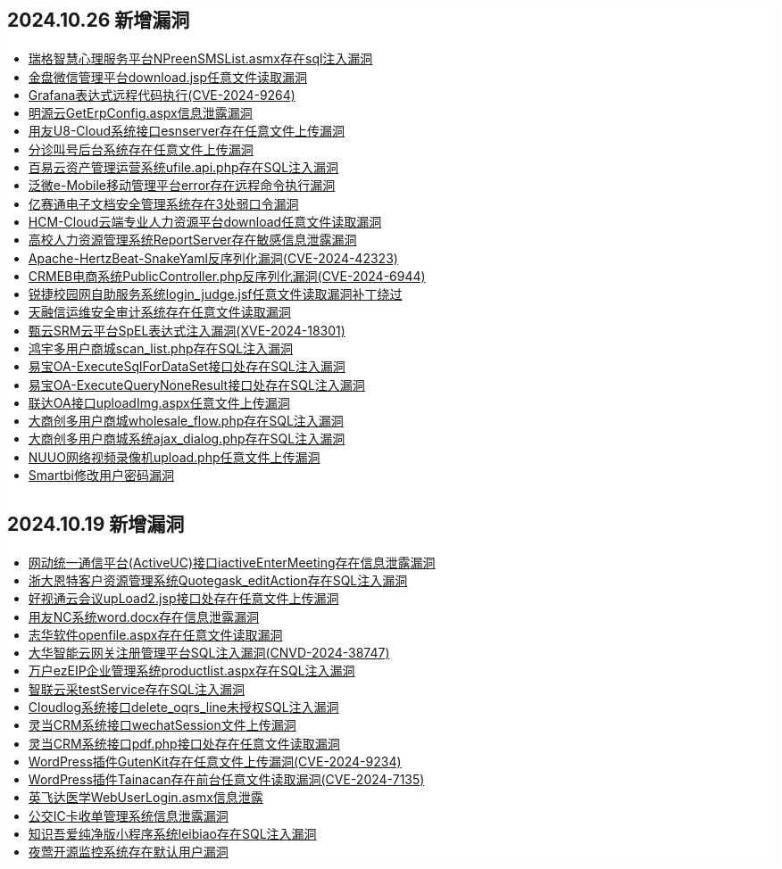 ## 2024.10.26 新增漏洞

- [瑞格智慧心理服务平台NPreenSMSList.asmx存在sql注入漏洞](./wpoc/EDU/瑞格智慧心理服务平台NPreenSMSList.asmx存在sql注入漏洞.md)
- [金盘微信管理平台download.jsp任意文件读取漏洞](./wpoc/金盘/金盘微信管理平台download.jsp任意文件读取漏洞.md)
- [Grafana表达式远程代码执行(CVE-2024-9264)](./wpoc/Grafana/Grafana表达式远程代码执行(CVE-2024-9264).md)
- [明源云GetErpConfig.aspx信息泄露漏洞](./wpoc/明源云/明源云GetErpConfig.aspx信息泄露漏洞.md)
- [用友U8-Cloud系统接口esnserver存在任意文件上传漏洞](./wpoc/用友OA/用友U8-Cloud系统接口esnserver存在任意文件上传漏洞.md)
- [分诊叫号后台系统存在任意文件上传漏洞](./wpoc/北京神州/分诊叫号后台系统存在任意文件上传漏洞.md)
- [百易云资产管理运营系统ufile.api.php存在SQL注入漏洞](./wpoc/资管云/百易云资产管理运营系统ufile.api.php存在SQL注入漏洞.md)
- [泛微e-Mobile移动管理平台error存在远程命令执行漏洞](./wpoc/泛微OA/泛微e-Mobile移动管理平台error存在远程命令执行漏洞.md)
- [亿赛通电子文档安全管理系统存在3处弱口令漏洞](./wpoc/亿赛通电子文档安全管理系统/亿赛通电子文档安全管理系统存在3处弱口令漏洞.md)
- [HCM-Cloud云端专业人力资源平台download任意文件读取漏洞](./wpoc/浪潮云/HCM-Cloud云端专业人力资源平台download任意文件读取漏洞.md)
- [高校人力资源管理系统ReportServer存在敏感信息泄露漏洞](./wpoc/EDU/高校人力资源管理系统ReportServer存在敏感信息泄露漏洞.md)
- [Apache-HertzBeat-SnakeYaml反序列化漏洞(CVE-2024-42323)](./wpoc/Apache/Apache-HertzBeat-SnakeYaml反序列化漏洞(CVE-2024-42323).md)
- [CRMEB电商系统PublicController.php反序列化漏洞(CVE-2024-6944)](./wpoc/CRMEB/CRMEB电商系统PublicController.php反序列化漏洞(CVE-2024-6944).md)
- [锐捷校园网自助服务系统login_judge.jsf任意文件读取漏洞补丁绕过](./wpoc/锐捷/锐捷校园网自助服务系统login_judge.jsf任意文件读取漏洞补丁绕过.md)
- [天融信运维安全审计系统存在任意文件读取漏洞](./wpoc/天融信/天融信运维安全审计系统存在任意文件读取漏洞.md)
- [甄云SRM云平台SpEL表达式注入漏洞(XVE-2024-18301)](./wpoc/上海甄云/甄云SRM云平台SpEL表达式注入漏洞(XVE-2024-18301).md)
- [鸿宇多用户商城scan_list.php存在SQL注入漏洞](./wpoc/鸿宇科技/鸿宇多用户商城scan_list.php存在SQL注入漏洞.md)
- [易宝OA-ExecuteSqlForDataSet接口处存在SQL注入漏洞](./wpoc/易宝OA/易宝OA-ExecuteSqlForDataSet接口处存在SQL注入漏洞.md)
- [易宝OA-ExecuteQueryNoneResult接口处存在SQL注入漏洞](./wpoc/易宝OA/易宝OA-ExecuteQueryNoneResult接口处存在SQL注入漏洞.md)
- [联达OA接口uploadImg.aspx任意文件上传漏洞](./wpoc/联达OA/联达OA接口uploadImg.aspx任意文件上传漏洞.md)
- [大商创多用户商城wholesale_flow.php存在SQL注入漏洞](./wpoc/上海商创/大商创多用户商城wholesale_flow.php存在SQL注入漏洞.md)
- [大商创多用户商城系统ajax_dialog.php存在SQL注入漏洞](./wpoc/上海商创/大商创多用户商城系统ajax_dialog.php存在SQL注入漏洞.md)
- [NUUO网络视频录像机upload.php任意文件上传漏洞](./wpoc/NUUO/NUUO网络视频录像机upload.php任意文件上传漏洞.md)
- [Smartbi修改用户密码漏洞](./wpoc/Smartbi/Smartbi修改用户密码漏洞.md)

## 2024.10.19 新增漏洞

- [网动统一通信平台(ActiveUC)接口iactiveEnterMeeting存在信息泄露漏洞](./wpoc/网动统一通信平台/网动统一通信平台(ActiveUC)接口iactiveEnterMeeting存在信息泄露漏洞.md)
- [浙大恩特客户资源管理系统Quotegask_editAction存在SQL注入漏洞](./wpoc/浙大恩特客户资源管理系统/浙大恩特客户资源管理系统Quotegask_editAction存在SQL注入漏洞.md)
- [好视通云会议upLoad2.jsp接口处存在任意文件上传漏洞](./wpoc/好视通视频会议系统/好视通云会议upLoad2.jsp接口处存在任意文件上传漏洞.md)
- [用友NC系统word.docx存在信息泄露漏洞](./wpoc/用友OA/用友NC系统word.docx存在信息泄露漏洞.md)
- [志华软件openfile.aspx存在任意文件读取漏洞](./wpoc/志华软件/志华软件openfile.aspx存在任意文件读取漏洞.md)
- [大华智能云网关注册管理平台SQL注入漏洞(CNVD-2024-38747)](./wpoc/大华/大华智能云网关注册管理平台SQL注入漏洞(CNVD-2024-38747).md)
- [万户ezEIP企业管理系统productlist.aspx存在SQL注入漏洞](./wpoc/万户OA/万户ezEIP企业管理系统productlist.aspx存在SQL注入漏洞.md)
- [智联云采testService存在SQL注入漏洞](./wpoc/智互联科技有限公司/智联云采testService存在SQL注入漏洞.md)
- [Cloudlog系统接口delete_oqrs_line未授权SQL注入漏洞](./wpoc/Cloudlog/Cloudlog系统接口delete_oqrs_line未授权SQL注入漏洞.md)
- [灵当CRM系统接口wechatSession文件上传漏洞](./wpoc/灵当CRM/灵当CRM系统接口wechatSession文件上传漏洞.md)
- [灵当CRM系统接口pdf.php接口处存在任意文件读取漏洞](./wpoc/灵当CRM/灵当CRM系统接口pdf.php接口处存在任意文件读取漏洞.md)
- [WordPress插件GutenKit存在任意文件上传漏洞(CVE-2024-9234)](./wpoc/WordPress/WordPress插件GutenKit存在任意文件上传漏洞(CVE-2024-9234).md)
- [WordPress插件Tainacan存在前台任意文件读取漏洞(CVE-2024-7135)](./wpoc/WordPress/WordPress插件Tainacan存在前台任意文件读取漏洞(CVE-2024-7135).md)
- [英飞达医学WebUserLogin.asmx信息泄露](./wpoc/英飞达医学影像存档与通信系统/英飞达医学WebUserLogin.asmx信息泄露.md)
- [公交IC卡收单管理系统信息泄露漏洞](./wpoc/公交IC卡收单管理系统/公交IC卡收单管理系统信息泄露漏洞.md)
- [知识吾爱纯净版小程序系统leibiao存在SQL注入漏洞](./wpoc/发卡网系统/知识吾爱纯净版小程序系统leibiao存在SQL注入漏洞.md)
- [夜莺开源监控系统存在默认用户漏洞](./wpoc/夜莺开源监控系统/夜莺开源监控系统存在默认用户漏洞.md)
